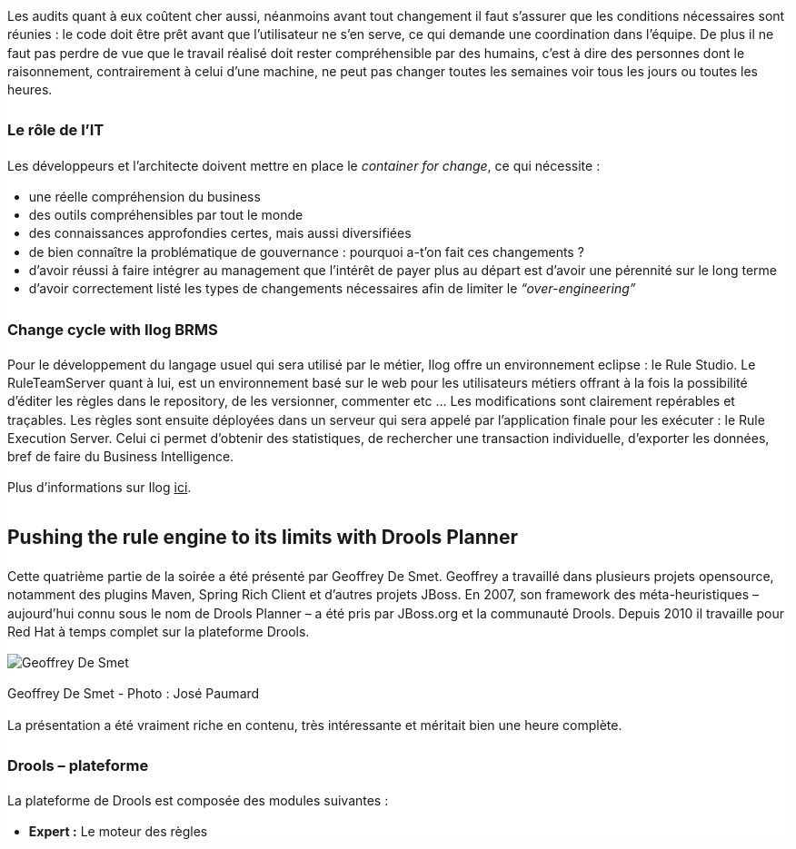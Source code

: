 Les audits quant à eux coûtent cher aussi, néanmoins avant tout changement il faut s’assurer que les conditions nécessaires sont réunies : le code doit être prêt avant que l’utilisateur ne s’en serve, ce qui demande une coordination dans l’équipe. De plus il ne faut pas perdre de vue que le travail réalisé doit rester compréhensible par des humains, c’est à dire des personnes dont le raisonnement, contrairement à celui d’une machine, ne peut pas changer toutes les semaines voir tous les jours ou toutes les heures.

### Le rôle de l’IT

Les développeurs et l’architecte doivent mettre en place le _container for change_, ce qui nécessite :

- une réelle compréhension du business
- des outils compréhensibles par tout le monde
- des connaissances approfondies certes, mais aussi diversifiées
- de bien connaître la problématique de gouvernance : pourquoi a-t’on fait ces changements ?
- d’avoir réussi à faire intégrer au management que l’intérêt de payer plus au départ est d’avoir une pérennité sur le long terme
- d’avoir correctement listé les types de changements nécessaires afin de limiter le _“over-engineering”_

### Change cycle with Ilog BRMS

Pour le développement du langage usuel qui sera utilisé par le métier, Ilog offre un environnement eclipse : le Rule Studio. Le RuleTeamServer quant à lui, est un environnement basé sur le web pour les utilisateurs métiers offrant à la fois la possibilité d’éditer les règles dans le repository, de les versionner, commenter etc … Les modifications sont clairement repérables et traçables. Les règles sont ensuite déployées dans un serveur qui sera appelé par l’application finale pour les exécuter : le Rule Execution Server. Celui ci permet d’obtenir des statistiques, de rechercher une transaction individuelle, d’exporter les données, bref de faire du Business Intelligence.

Plus d’informations sur Ilog [ici](https://www-01.ibm.com/software/fr/websphere/ilog/).

## Pushing the rule engine to its limits with Drools Planner

Cette quatrième partie de la soirée a été présenté par Geoffrey De Smet. Geoffrey a travaillé dans plusieurs projets opensource, notamment des plugins Maven, Spring Rich Client et d’autres projets JBoss. En 2007, son framework des méta-heuristiques – aujourd’hui connu sous le nom de Drools Planner – a été pris par JBoss.org et la communauté Drools. Depuis 2010 il travaille pour Red Hat à temps complet sur la plateforme Drools.

![Geoffrey De Smet](/assets/2010/11/2010-11-15-brms-les-produits-existants-ilog-et-drools-paris-jug-partie-2/5163247939_5ce48295a4.jpg "Geoffrey De Smet")

Geoffrey De Smet - Photo : José Paumard

La présentation a été vraiment riche en contenu, très intéressante et méritait bien une heure complète.

### Drools – plateforme

La plateforme de Drools est composée des modules suivantes :

- **Expert :** Le moteur des règles
